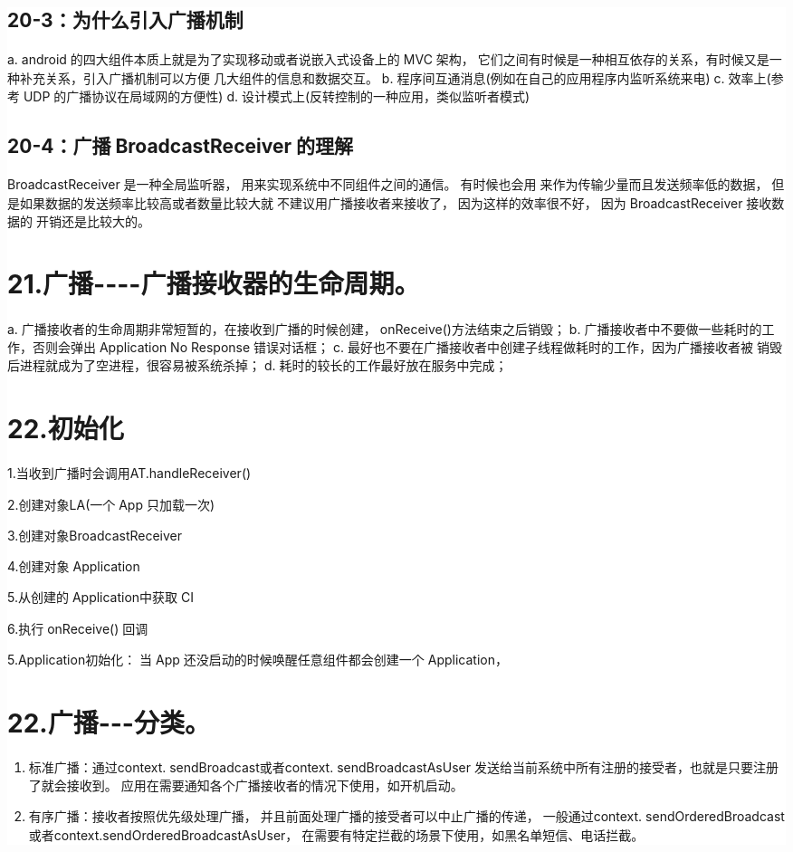 ## 20-3：为什么引入广播机制

a. android 的四大组件本质上就是为了实现移动或者说嵌入式设备上的 MVC 架构，
它们之间有时候是一种相互依存的关系，有时候又是一种补充关系，引入广播机制可以方便
几大组件的信息和数据交互。
b. 程序间互通消息(例如在自己的应用程序内监听系统来电)
c. 效率上(参考 UDP 的广播协议在局域网的方便性)
d. 设计模式上(反转控制的一种应用，类似监听者模式)

## 20-4：广播 BroadcastReceiver 的理解

BroadcastReceiver 是一种全局监听器， 用来实现系统中不同组件之间的通信。 有时候也会用
来作为传输少量而且发送频率低的数据， 但是如果数据的发送频率比较高或者数量比较大就
不建议用广播接收者来接收了， 因为这样的效率很不好， 因为 BroadcastReceiver 接收数据的
开销还是比较大的。


# 21.广播----广播接收器的生命周期。

a. 广播接收者的生命周期非常短暂的，在接收到广播的时候创建，
onReceive()方法结束之后销毁；
b. 广播接收者中不要做一些耗时的工作，否则会弹出 Application No
Response 错误对话框；
c. 最好也不要在广播接收者中创建子线程做耗时的工作，因为广播接收者被
销毁后进程就成为了空进程，很容易被系统杀掉；
d. 耗时的较长的工作最好放在服务中完成；

# 22.初始化

1.当收到广播时会调用AT.handleReceiver()

2.创建对象LA(一个 App 只加载一次)

3.创建对象BroadcastReceiver

4.创建对象 Application

5.从创建的 Application中获取 CI

6.执行 onReceive() 回调

5.Application初始化：
当 App 还没启动的时候唤醒任意组件都会创建一个 Application，

# 22.广播---分类。

1. 标准广播：通过context. sendBroadcast或者context. sendBroadcastAsUser
           发送给当前系统中所有注册的接受者，也就是只要注册了就会接收到。
           应用在需要通知各个广播接收者的情况下使用，如开机启动。

2. 有序广播：接收者按照优先级处理广播，
           并且前面处理广播的接受者可以中止广播的传递，
           一般通过context. sendOrderedBroadcast或者context.sendOrderedBroadcastAsUser，
           在需要有特定拦截的场景下使用，如黑名单短信、电话拦截。
